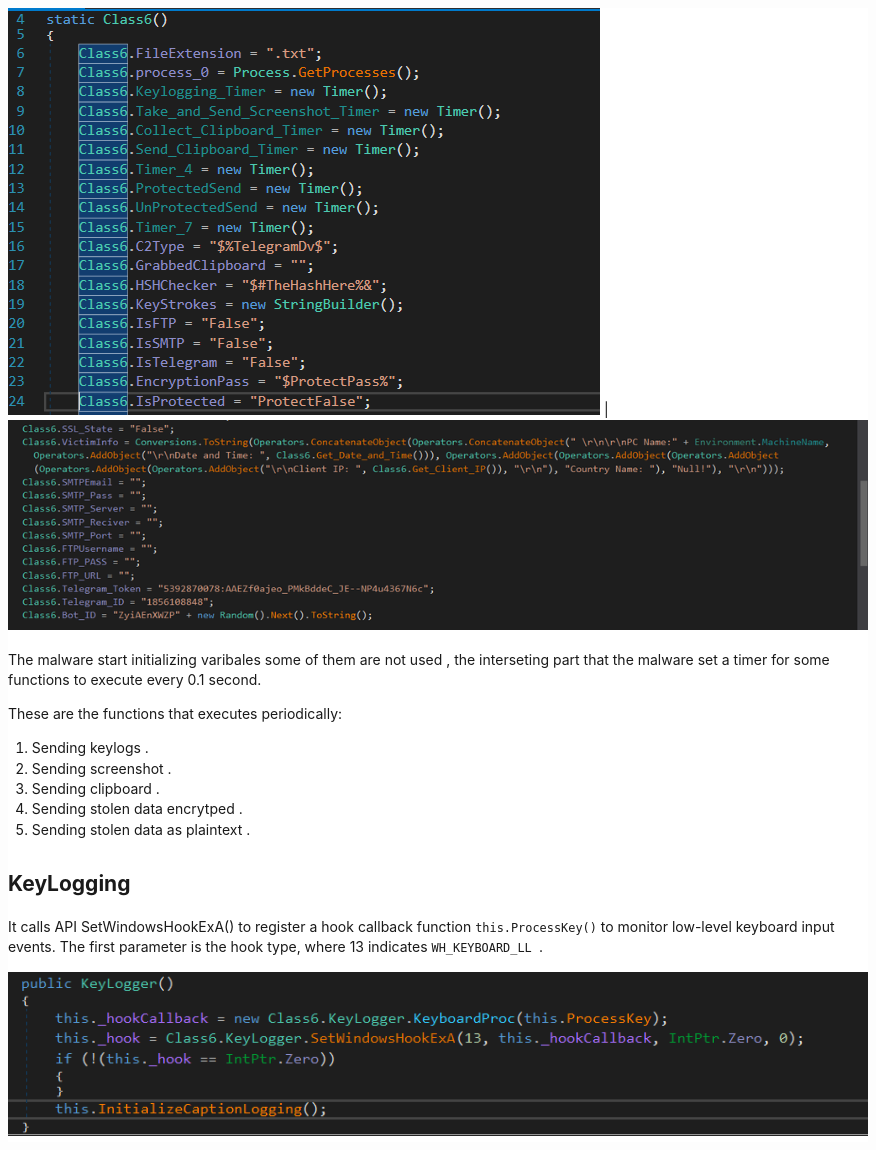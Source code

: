 [![1.PNG](/assets/Malware-Analysis/SnakeKeylogger/1.PNG)](/assets/Malware-Analysis/SnakeKeylogger/1.PNG) | [![2.PNG](/assets/Malware-Analysis/SnakeKeylogger/2.PNG)](/assets/Malware-Analysis/SnakeKeylogger/2.PNG)



The malware start initializing varibales some of them are not used , the interseting part that the malware set a timer for some functions to execute every 0.1 second.

These are the functions that executes periodically:
1. Sending keylogs .
2. Sending screenshot .
3. Sending clipboard .
4. Sending stolen data encrytped .
5. Sending stolen data as plaintext .

## KeyLogging

It calls API SetWindowsHookExA() to register a hook callback function `this.ProcessKey()` to monitor low-level keyboard input events. The first parameter is the hook type, where 13 indicates `WH_KEYBOARD_LL `.

[![9.PNG](/assets/Malware-Analysis/SnakeKeylogger/9.PNG)](/assets/Malware-Analysis/SnakeKeylogger/9.PNG)
